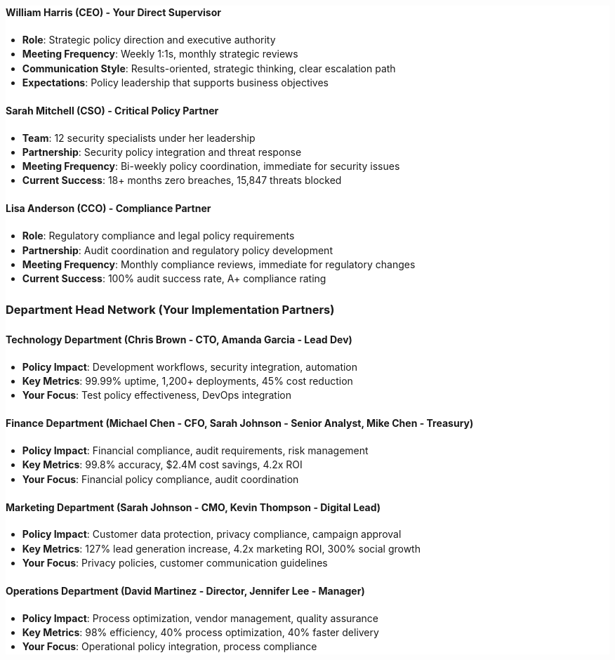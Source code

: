 #### **William Harris (CEO) - Your Direct Supervisor**

- **Role**: Strategic policy direction and executive authority
- **Meeting Frequency**: Weekly 1:1s, monthly strategic reviews
- **Communication Style**: Results-oriented, strategic thinking, clear
  escalation path
- **Expectations**: Policy leadership that supports business objectives

#### **Sarah Mitchell (CSO) - Critical Policy Partner**

- **Team**: 12 security specialists under her leadership
- **Partnership**: Security policy integration and threat response
- **Meeting Frequency**: Bi-weekly policy coordination, immediate for security
  issues
- **Current Success**: 18+ months zero breaches, 15,847 threats blocked

#### **Lisa Anderson (CCO) - Compliance Partner**

- **Role**: Regulatory compliance and legal policy requirements
- **Partnership**: Audit coordination and regulatory policy development
- **Meeting Frequency**: Monthly compliance reviews, immediate for regulatory
  changes
- **Current Success**: 100% audit success rate, A+ compliance rating

### **Department Head Network (Your Implementation Partners)**

#### **Technology Department** (Chris Brown - CTO, Amanda Garcia - Lead Dev)

- **Policy Impact**: Development workflows, security integration, automation
- **Key Metrics**: 99.99% uptime, 1,200+ deployments, 45% cost reduction
- **Your Focus**: Test policy effectiveness, DevOps integration

#### **Finance Department** (Michael Chen - CFO, Sarah Johnson - Senior Analyst, Mike Chen - Treasury)

- **Policy Impact**: Financial compliance, audit requirements, risk management
- **Key Metrics**: 99.8% accuracy, $2.4M cost savings, 4.2x ROI
- **Your Focus**: Financial policy compliance, audit coordination

#### **Marketing Department** (Sarah Johnson - CMO, Kevin Thompson - Digital Lead)

- **Policy Impact**: Customer data protection, privacy compliance, campaign
  approval
- **Key Metrics**: 127% lead generation increase, 4.2x marketing ROI, 300%
  social growth
- **Your Focus**: Privacy policies, customer communication guidelines

#### **Operations Department** (David Martinez - Director, Jennifer Lee - Manager)

- **Policy Impact**: Process optimization, vendor management, quality assurance
- **Key Metrics**: 98% efficiency, 40% process optimization, 40% faster delivery
- **Your Focus**: Operational policy integration, process compliance
